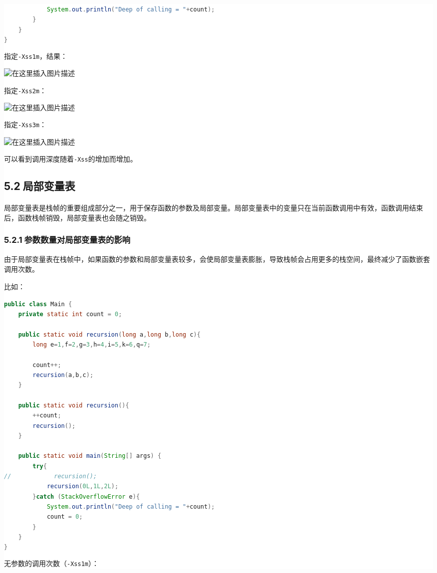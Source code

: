 ```java
            System.out.println("Deep of calling = "+count);
        }
    }
}
```
指定`-Xss1m`，结果：

![在这里插入图片描述](https://img-blog.csdnimg.cn/20210303141441656.png)

指定`-Xss2m`：

![在这里插入图片描述](https://img-blog.csdnimg.cn/20210303141344772.png)

指定`-Xss3m`：

![在这里插入图片描述](https://img-blog.csdnimg.cn/20210303141413662.png)

可以看到调用深度随着`-Xss`的增加而增加。

## 5.2 局部变量表
局部变量表是栈帧的重要组成部分之一，用于保存函数的参数及局部变量。局部变量表中的变量只在当前函数调用中有效，函数调用结束后，函数栈帧销毁，局部变量表也会随之销毁。

### 5.2.1 参数数量对局部变量表的影响
由于局部变量表在栈帧中，如果函数的参数和局部变量表较多，会使局部变量表膨胀，导致栈帧会占用更多的栈空间，最终减少了函数嵌套调用次数。

比如：
```java
public class Main {
    private static int count = 0;

    public static void recursion(long a,long b,long c){
        long e=1,f=2,g=3,h=4,i=5,k=6,q=7;

        count++;
        recursion(a,b,c);
    }

    public static void recursion(){
        ++count;
        recursion();
    }

    public static void main(String[] args) {
        try{
//            recursion();
            recursion(0L,1L,2L);
        }catch (StackOverflowError e){
            System.out.println("Deep of calling = "+count);
            count = 0;
        }
    }
}
```
无参数的调用次数（`-Xss1m`）：
